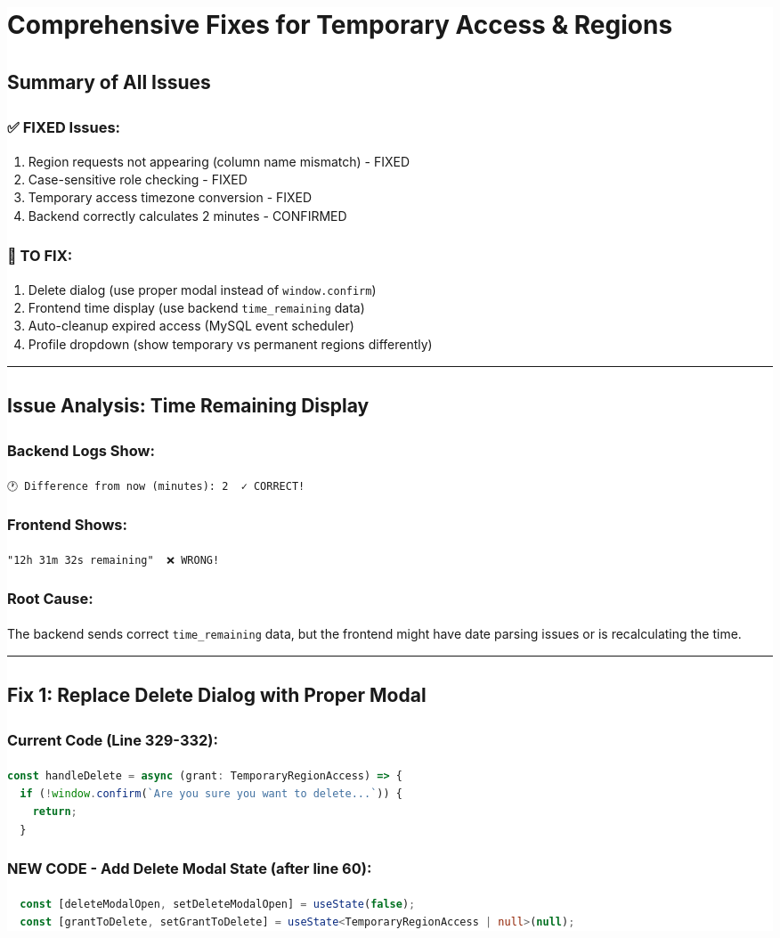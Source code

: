 # Comprehensive Fixes for Temporary Access & Regions

## Summary of All Issues

### ✅ FIXED Issues:
1. Region requests not appearing (column name mismatch) - FIXED
2. Case-sensitive role checking - FIXED
3. Temporary access timezone conversion - FIXED
4. Backend correctly calculates 2 minutes - CONFIRMED

### 🔧 TO FIX:
1. Delete dialog (use proper modal instead of `window.confirm`)
2. Frontend time display (use backend `time_remaining` data)
3. Auto-cleanup expired access (MySQL event scheduler)
4. Profile dropdown (show temporary vs permanent regions differently)

---

## Issue Analysis: Time Remaining Display

### Backend Logs Show:
```
🕐 Difference from now (minutes): 2  ✓ CORRECT!
```

### Frontend Shows:
```
"12h 31m 32s remaining"  ❌ WRONG!
```

### Root Cause:
The backend sends correct `time_remaining` data, but the frontend might have date parsing issues or is recalculating the time.

---

## Fix 1: Replace Delete Dialog with Proper Modal

### Current Code (Line 329-332):
```typescript
const handleDelete = async (grant: TemporaryRegionAccess) => {
  if (!window.confirm(`Are you sure you want to delete...`)) {
    return;
  }
```

### NEW CODE - Add Delete Modal State (after line 60):
```typescript
  const [deleteModalOpen, setDeleteModalOpen] = useState(false);
  const [grantToDelete, setGrantToDelete] = useState<TemporaryRegionAccess | null>(null);
```
